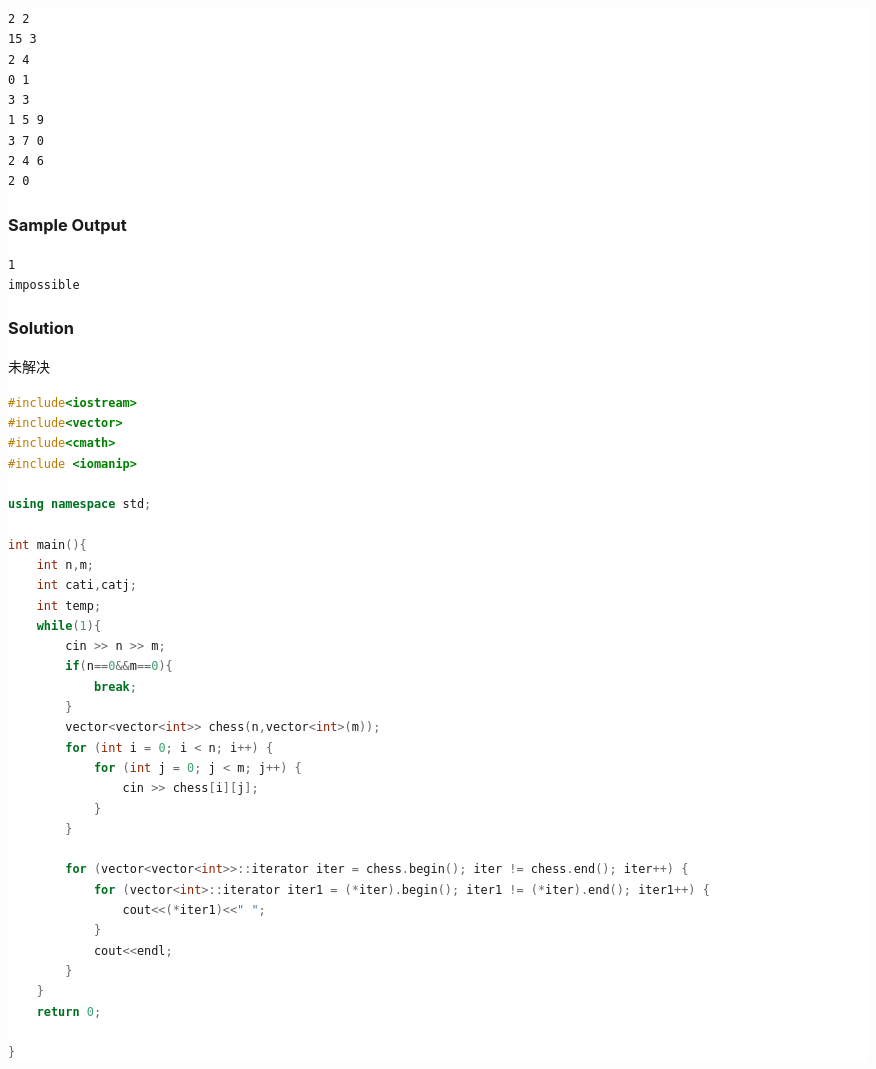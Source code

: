 ```
2 2
15 3
2 4
0 1
3 3
1 5 9
3 7 0
2 4 6
2 0
```

### Sample Output

```
1
impossible
```

### Solution

未解决

```c++
#include<iostream>
#include<vector>
#include<cmath>
#include <iomanip> 

using namespace std;

int main(){
    int n,m;
    int cati,catj;
    int temp;
    while(1){
        cin >> n >> m;
        if(n==0&&m==0){
            break;
        }
        vector<vector<int>> chess(n,vector<int>(m));
        for (int i = 0; i < n; i++) {
            for (int j = 0; j < m; j++) {
                cin >> chess[i][j];
            }
        }
        
        for (vector<vector<int>>::iterator iter = chess.begin(); iter != chess.end(); iter++) {
            for (vector<int>::iterator iter1 = (*iter).begin(); iter1 != (*iter).end(); iter1++) {
                cout<<(*iter1)<<" ";
            }
            cout<<endl;
        }
    }
    return 0;
    
}
```
